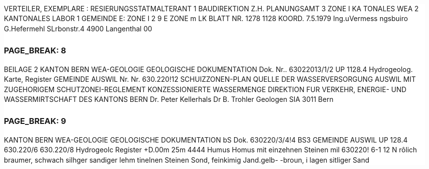 VERTEILER, EXEMPLARE :
RESIERUNGSSTATMALTERANT 1 BAUDIREKTION Z.H. PLANUNGSAMT 3
ZONE I
KA TONALES WEA 2
KANTONALES LABOR 1
GEMEINDE
E: ZONE I
2
9
E ZONE m
LK BLATT NR. 1278 1128
KOORD.
7.5.1979
Ing.uVermess ngsbuiro
G.Hefermehl
SLrbonstr.4
4900 Langenthal
00

### PAGE_BREAK: 8 ###

BEILAGE 2
KANTON BERN WEA-GEOLOGIE
GEOLOGISCHE DOKUMENTATION
Dok. Nr.. 63022013/1/2
UP
1128.4
Hydrogeolog. Karte, Register
GEMEINDE AUSWIL
Nr.
Nr.
630.220!12
SCHUIZZONEN-PLAN
QUELLE DER WASSERVERSORGUNG AUSWIL
MIT ZUGEHORIGEM SCHUTZONEI-REGLEMENT
KONZESSIONIERTE WASSERMENGE
DIREKTION FUR VERKEHR, ENERGIE- UND WASSERMIRTSCHAFT DES KANTONS BERN
Dr. Peter Kellerhals
Dr B. Trohler
Geologen SIA
3011 Bern

### PAGE_BREAK: 9 ###

KANTON BERN WEA-GEOLOGIE
GEOLOGISCHE DOKUMENTATION
bS
Dok. 630220/3/4!4
BS3
GEMEINDE AUSWIL
UP 128.4
630.220/6
630.220/8
Hydrogeolc Register
+D.00m 25m 4444 Humus
Homus mit einzehnen Steinen
mil
630220! 6-1 12
N
rôlich braumer, schwach silhger
sandiger lehm tinelnen Steinen
Sond, feinkimig
Jand.gelb- -broun, i lagen
sitliger Sand